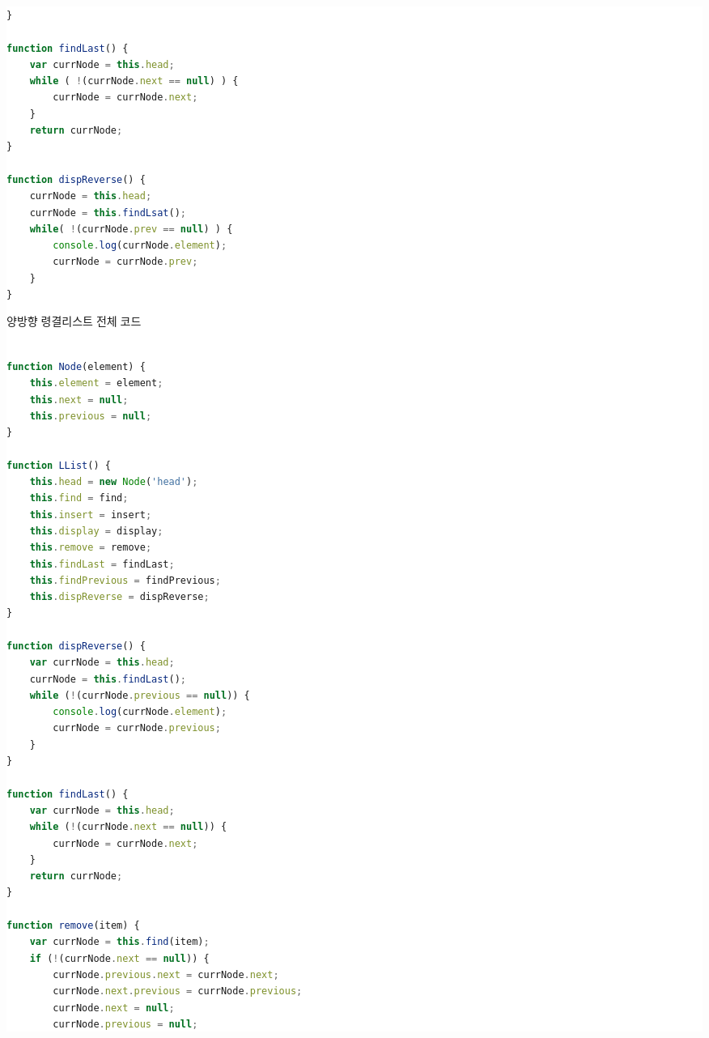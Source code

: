 ```js
}

function findLast() {
    var currNode = this.head;
    while ( !(currNode.next == null) ) {
        currNode = currNode.next;
    }
    return currNode;
}

function dispReverse() {
    currNode = this.head;
    currNode = this.findLsat();
    while( !(currNode.prev == null) ) {
        console.log(currNode.element);
        currNode = currNode.prev;
    }
}
```

양방향 령결리스트 전체 코드
```js

function Node(element) {
    this.element = element;
    this.next = null;
    this.previous = null;
}

function LList() {
    this.head = new Node('head');
    this.find = find;
    this.insert = insert;
    this.display = display;
    this.remove = remove;
    this.findLast = findLast;
    this.findPrevious = findPrevious;
    this.dispReverse = dispReverse;
}

function dispReverse() {
    var currNode = this.head;
    currNode = this.findLast();
    while (!(currNode.previous == null)) {
        console.log(currNode.element);
        currNode = currNode.previous;
    }   
}

function findLast() {
    var currNode = this.head;
    while (!(currNode.next == null)) {
        currNode = currNode.next;
    }
    return currNode;
}

function remove(item) {
    var currNode = this.find(item);
    if (!(currNode.next == null)) {
        currNode.previous.next = currNode.next;
        currNode.next.previous = currNode.previous;
        currNode.next = null;
        currNode.previous = null;
```
